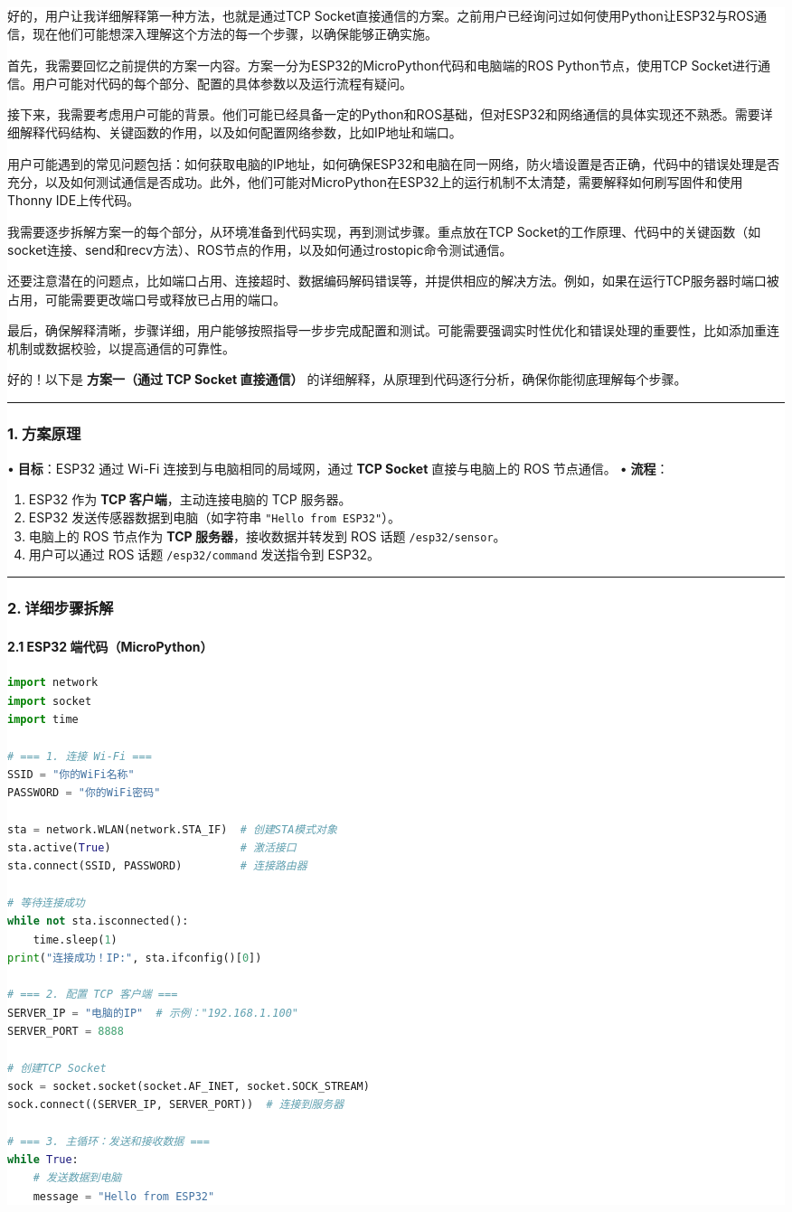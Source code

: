 好的，用户让我详细解释第一种方法，也就是通过TCP Socket直接通信的方案。之前用户已经询问过如何使用Python让ESP32与ROS通信，现在他们可能想深入理解这个方法的每一个步骤，以确保能够正确实施。

首先，我需要回忆之前提供的方案一内容。方案一分为ESP32的MicroPython代码和电脑端的ROS Python节点，使用TCP Socket进行通信。用户可能对代码的每个部分、配置的具体参数以及运行流程有疑问。

接下来，我需要考虑用户可能的背景。他们可能已经具备一定的Python和ROS基础，但对ESP32和网络通信的具体实现还不熟悉。需要详细解释代码结构、关键函数的作用，以及如何配置网络参数，比如IP地址和端口。

用户可能遇到的常见问题包括：如何获取电脑的IP地址，如何确保ESP32和电脑在同一网络，防火墙设置是否正确，代码中的错误处理是否充分，以及如何测试通信是否成功。此外，他们可能对MicroPython在ESP32上的运行机制不太清楚，需要解释如何刷写固件和使用Thonny IDE上传代码。

我需要逐步拆解方案一的每个部分，从环境准备到代码实现，再到测试步骤。重点放在TCP Socket的工作原理、代码中的关键函数（如socket连接、send和recv方法）、ROS节点的作用，以及如何通过rostopic命令测试通信。

还要注意潜在的问题点，比如端口占用、连接超时、数据编码解码错误等，并提供相应的解决方法。例如，如果在运行TCP服务器时端口被占用，可能需要更改端口号或释放已占用的端口。

最后，确保解释清晰，步骤详细，用户能够按照指导一步步完成配置和测试。可能需要强调实时性优化和错误处理的重要性，比如添加重连机制或数据校验，以提高通信的可靠性。




好的！以下是 **方案一（通过 TCP Socket 直接通信）** 的详细解释，从原理到代码逐行分析，确保你能彻底理解每个步骤。

---

### **1. 方案原理**
• **目标**：ESP32 通过 Wi-Fi 连接到与电脑相同的局域网，通过 **TCP Socket** 直接与电脑上的 ROS 节点通信。
• **流程**：
  1. ESP32 作为 **TCP 客户端**，主动连接电脑的 TCP 服务器。
  2. ESP32 发送传感器数据到电脑（如字符串 `"Hello from ESP32"`）。
  3. 电脑上的 ROS 节点作为 **TCP 服务器**，接收数据并转发到 ROS 话题 `/esp32/sensor`。
  4. 用户可以通过 ROS 话题 `/esp32/command` 发送指令到 ESP32。

---

### **2. 详细步骤拆解**
#### **2.1 ESP32 端代码（MicroPython）**
```python
import network
import socket
import time

# === 1. 连接 Wi-Fi ===
SSID = "你的WiFi名称"
PASSWORD = "你的WiFi密码"

sta = network.WLAN(network.STA_IF)  # 创建STA模式对象
sta.active(True)                    # 激活接口
sta.connect(SSID, PASSWORD)         # 连接路由器

# 等待连接成功
while not sta.isconnected():
    time.sleep(1)
print("连接成功！IP:", sta.ifconfig()[0])

# === 2. 配置 TCP 客户端 ===
SERVER_IP = "电脑的IP"  # 示例："192.168.1.100"
SERVER_PORT = 8888

# 创建TCP Socket
sock = socket.socket(socket.AF_INET, socket.SOCK_STREAM)
sock.connect((SERVER_IP, SERVER_PORT))  # 连接到服务器

# === 3. 主循环：发送和接收数据 ===
while True:
    # 发送数据到电脑
    message = "Hello from ESP32"
```